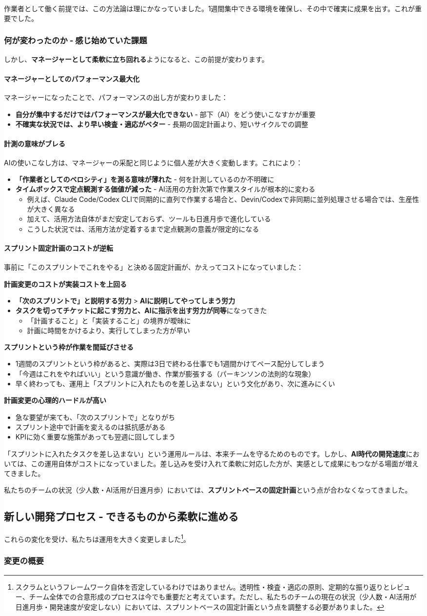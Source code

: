 作業者として働く前提では、この方法論は理にかなっていました。1週間集中できる環境を確保し、その中で確実に成果を出す。これが重要でした。

### 何が変わったのか - 感じ始めていた課題

しかし、**マネージャーとして柔軟に立ち回れる**ようになると、この前提が変わります。

#### マネージャーとしてのパフォーマンス最大化

マネージャーになったことで、パフォーマンスの出し方が変わりました：

- **自分が集中するだけではパフォーマンスが最大化できない** - 部下（AI）をどう使いこなすかが重要
- **不確実な状況では、より早い検査・適応がベター** - 長期の固定計画より、短いサイクルでの調整

#### 計測の意味がブレる

AIの使いこなし方は、マネージャーの采配と同じように個人差が大きく変動します。これにより：

- **「作業者としてのベロシティ」を測る意味が薄れた** - 何を計測しているのか不明確に
- **タイムボックスで定点観測する価値が減った** - AI活用の方針次第で作業スタイルが根本的に変わる
  - 例えば、Claude Code/Codex CLIで同期的に直列で作業する場合と、Devin/Codexで非同期に並列処理させる場合では、生産性が大きく異なる
  - 加えて、活用方法自体がまだ安定しておらず、ツールも日進月歩で進化している
  - こうした状況では、活用方法が定着するまで定点観測の意義が限定的になる

#### スプリント固定計画のコストが逆転

事前に「このスプリントでこれをやる」と決める固定計画が、かえってコストになっていました：

**計画変更のコストが実装コストを上回る**

- **「次のスプリントで」と説明する労力** > **AIに説明してやってしまう労力**
- **タスクを切ってチケットに起こす労力と、AIに指示を出す労力が同等**になってきた
  - 「計画すること」と「実装すること」の境界が曖昧に
  - 計画に時間をかけるより、実行してしまった方が早い

**スプリントという枠が作業を間延びさせる**

- 1週間のスプリントという枠があると、実際は3日で終わる仕事でも1週間かけてペース配分してしまう
- 「今週はこれをやればいい」という意識が働き、作業が膨張する（パーキンソンの法則的な現象）
- 早く終わっても、運用上「スプリントに入れたものを差し込まない」という文化があり、次に進みにくい

**計画変更の心理的ハードルが高い**

- 急な要望が来ても、「次のスプリントで」となりがち
- スプリント途中で計画を変えるのは抵抗感がある
- KPIに効く重要な施策があっても翌週に回してしまう

「スプリントに入れたタスクを差し込まない」という運用ルールは、本来チームを守るためのものです。しかし、**AI時代の開発速度**においては、この運用自体がコストになっていました。差し込みを受け入れて柔軟に対応した方が、実感として成果にもつながる場面が増えてきました。

私たちのチームの状況（少人数・AI活用が日進月歩）においては、**スプリントベースの固定計画**という点が合わなくなってきました。

## 新しい開発プロセス - できるものから柔軟に進める

これらの変化を受け、私たちは運用を大きく変更しました[^scrum-respect]。

### 変更の概要


[^vibe-coding]: 「バイブコーディング」(Vibe Coding)は、Andrej Karpathyが2025年2月に提唱した用語で、本来はAIが生成したコードをレビューせずに受け入れて開発を進めるスタイルを指します。Simon Willisonは「LLMが書いたコードをレビュー・テスト・理解している場合はバイブコーディングではなく、LLMをタイピングアシスタントとして使っている」と区別しています。ただし本記事では、厳密な定義というより、**人間が自分でコードを書かず、AIに主導権を渡して開発を進めるスタイル**という広い意味で使用しています。私たちのチームでは、アーキテクチャレベルではコードを理解しレビューしていますが、純粋関数などの詳細なロジックは生成されたテストが通っていれば許容する、といった運用をしています。参考: [Not all AI-assisted programming is vibe coding](https://simonwillison.net/2025/Mar/19/vibe-coding/)
[^1]: 週次の勉強会で最近の活用方法を共有したり、デモを見せたりしています。
[^pivot-laws]: 私たちの会社PIVOTは、プロスポーツチームのような組織を目指しています。多様な強みを持つメンバーが、自立したプロフェッショナルとして協働し、成長と勝利を追求する姿勢を大切にしています。詳細は[こちら](https://pivot.inc/company/)を参照してください。
[^scrum-respect]: スクラムというフレームワーク自体を否定しているわけではありません。透明性・検査・適応の原則、定期的な振り返りとレビュー、チーム全体での合意形成のプロセスは今でも重要だと考えています。ただし、私たちのチームの現在の状況（少人数・AI活用が日進月歩・開発速度が安定しない）においては、スプリントベースの固定計画という点を調整する必要がありました。
[^ai-fatigue]: AIコーディング支援ツールの活用が進むにつれて、「AIエージェント疲れ」という問題が認識されるようになりました。AIが単純作業を肩代わりする一方で、人間が担当するのは高度な判断や複雑な思考が求められるタスクばかりになり、精神的なエネルギー消費が激しくなること、複数のAIエージェントを同時並行で進めることによるタスクスイッチングコスト、AIが生成したコードのレビューや修正作業など、新たな種類の疲労が生じています。参考: [「AIエージェント疲れ」の原因と対策](https://zenn.dev/tellernovel_inc/articles/ai-agent-fatigue)
[^2]: 本文では触れていませんが、振り返り（レトロスペクティブ）も週次で実施しています。Miroを使ってチームの動き方の改善を継続的に行っています。